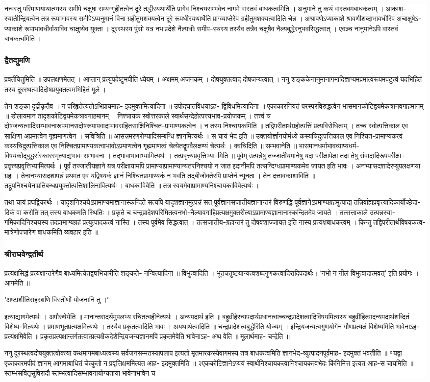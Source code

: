 नन्वस्तु परिमाणयाथात्म्यस्य समीपे चक्षुषा सम्यग्गृहीतत्वेन दूरे तद्धीरयथार्थेति प्रागेव निश्चयसम्भवेन नागमे वास्तवं बाधकत्वमिति । अनुमाने तु कथं वास्तवमबाधकत्वम् । आकाश-स्यातीन्द्रियत्वेन तत्र रूपाभावस्य समीपेऽप्यनुमानं विना ग्रहीतुमशक्यत्वेन दूरे रूपधीरयथार्थेति प्राग्व्याप्तेरेव ग्रहीतुमशक्यत्वादिति चेन्न । अश्रावणेऽप्याकाशे श्रावणीशब्दाभावधीरिव अचाक्षुषेऽ-प्याकाशे रूपाभावधीर्वायाविव चाक्षुष्येव युक्ता । दूरस्थस्य पुंसो यत्र नभःप्रदेशे नैल्यधीः समीप-स्थस्य तस्यैव तत्रैव चक्षुषैव नैल्यबुद्धेरनुभवसिद्धत्वात् । एवञ्च नानुमानेऽपि वास्तवं बाधकत्वमिति ।

### **द्वैतद्युमणि**

प्रवर्तयितुमिति ॥ उपलक्षणमेतत् । आप्तान् प्रत्युपदेष्टुमपीति ध्येयम् । अक्षमम् अजनकम् । दोषयुक्तत्वाद् दोषजन्यत्वात् । ननु शङ्ककेनानुमानागमादिज्ञाप्यमप्रमात्वरूपमपटुत्वं यदभिहितं तस्य दूरस्थत्वादिदोषप्रयुक्तत्वमभिहितं मूले ।

तेन शङ्का दृढीकृतैव । न परिहृतेत्यतोऽभिप्रायमाह- इदमुक्तमित्यादिना ॥ उपोद्घातविधयाऽह- द्विविधमित्यादिना ॥ एकाकारनियतं परस्परविरुद्धत्वेन भासमानकोटिद्वयमेकत्रानवगाहमानम् ॥ डोलायमानं तादृशकोटिद्वयमेकत्रावगाहमानम् । निश्चायकं स्वोत्तरकाले स्वार्थसन्देहोत्पत्त्यभाव-प्रयोजकम् । तत्त्वं च दोषजन्यत्वादिसम्भावनारूपमानसदोषरूपापवादाभावसहितसाक्षिनिश्चित-प्रामाण्यकत्वेन । न तस्य निश्चायकमिति ॥ तद्विपरीतार्थग्रहोत्पत्तिं प्रत्यविरोधित्वम् । तच्च स्वोत्पत्तिकाल एव साक्षिणा अप्रमात्वेन गृह्यमाणत्वेन । सवित्रिति ॥ आसन्नमरणरोग्यादिसम्बन्धि ज्ञानमित्यर्थः । स चायं भेद इति ॥ उक्तयोर्ज्ञानयोर्मध्ये कस्यचिदुत्पत्तिकाल एव निश्चित-प्रामाण्यकत्वं कस्यचिदुत्पत्तिकाल एव निश्चितप्रामाण्यकत्वाभावोऽप्रमाणत्वेन गृह्यमाणत्वं चेत्येतद्रूपवैलक्षण्यं चेत्यर्थः । क्वचिदिति ॥ सम्भवानेति ॥ भासमानधर्माभावव्याप्यधर्म-विषयकोद्बुद्धसंस्कारस्मृत्याद्यभावः सम्भावना । तद्भावाभावाभ्यामित्यर्थः । तत्प्रवृत्त्यप्रवृत्तिभ्या-मिति ॥ पूर्वम् उत्पन्नेषु तज्जातीयमानेषु यदा परीक्षापेक्षा तदा तेषु संवादादिरूपपरीक्षा-प्रवृत्त्यप्रवृत्तिभ्यामित्यर्थः । पूर्वं तज्जातीयज्ञाने यत्र परीक्षायामपि प्रामाण्याप्रामाण्यान्यतरनिश्चयो न जात इदानीमपि तत्सन्दिग्धप्रामाण्यकमेव जायत इति भावः । अनभ्यासदशादेरप्युपलक्षणया ग्रहः । तेनानभ्यासदशापन्नं प्रथमत एव यद्विषयकं ज्ञानं निश्चितप्रामाण्यकं न भवति तद्बीजोक्तेरपि प्राप्तेर्न न्यूनता । तेन दत्तावकाशाविति ॥ तद्रूपनिश्चयेनाप्रतिबन्धप्रयुक्तोत्पत्तिशालिनावित्यर्थः । बाधकाविवेति ॥ तत्र स्वयमेवाप्रामाण्यनिश्चायकाविवेत्यर्थः ।

तथा चायं प्रघट्टिकार्थः । यादृशनिश्चयेऽप्रामाण्यमाज्ञानास्कन्दिते सत्यपि यादृशज्ञानमुत्पन्नं सत् पूर्वज्ञानसजातीयज्ञानान्तरं विरुणद्धि पूर्वज्ञानेऽप्रमाण्यग्रहमुत्पाद्य तन्निर्वाह्यप्रवृत्त्यादिकार्योच्छेदा-दिकं वा करोति तत् तस्य बाधकमति स्थितिः । प्रकृते च चन्द्रप्रादेशपरिमितत्वनभो-नैल्यावगाहिप्रत्यक्षमुक्तरीत्याऽप्रामाण्यज्ञानानास्कन्दितमेव जायते । तत्सत्ताकाले उत्पन्नस्या-गमिकादिनिश्चयस्य तदप्रामाण्यग्रहं प्रत्युत्पादकत्वं नास्ति । तस्य पूर्वमेव सिद्धत्वात् । तत्सजातीय-ग्रहान्तरं तु दोषवशाज्जायत इति नास्य प्रत्यक्षबाधकत्वम् । किन्तु तद्विपरीतार्थविषयकत्व-मात्रेणोपचारेण बाधकमिति व्यवहार इति ॥

### **श्रीराघवेन्द्रतीर्थ**

प्रत्यक्षसिद्धं प्रत्यक्षान्तरेणैव बाध्यमित्येतद्व्यभिचारीति शङ्कते- नन्वित्यादिना ॥ विभुत्वादिति । भूतचतुष्टयान्यत्वशब्दगुणकत्वादिरादिपदार्थः। ‘नभो न नीलं विभुत्वादात्मवत्’ इति प्रयोगः । आगमेति ॥

‘अष्टाशीतिसहस्राणि विस्तीर्णो योजनानि तु ।’

इत्याद्यागमेत्यर्थः । अपौरुषेयेति ॥ मानान्तरादर्थमुपलभ्य रचितत्वहीनेत्यर्थः । अन्यपदार्थ इति ॥ बहुव्रीहेरन्यपदार्थप्रधानत्वाच्चन्द्रप्रादेशत्वादिविषयमित्यस्य बहुव्रीहित्वादन्यपदार्थशब्दितं विशेष्य-मित्यर्थः । प्रमाणभूतप्रत्यक्षमित्यर्थः । तस्यैव प्रकृतत्वादिति भावः । अयथार्थत्वादिति ॥ चन्द्रप्रादेशत्वबुद्धेरिति योज्यम् । इन्द्रियजन्यत्वगुणयोगेन गौणप्रत्यक्षं विशेष्यमिति भावेनाऽह- प्रत्यक्षमिवेति ॥ प्रकृतप्रत्यक्षान्तर्गतत्वात्प्रत्यक्षैकदेशेन्द्रियजन्यज्ञानमपि प्रकृतमेवेति भावेनाऽह- अथ वेति ॥ मूलार्थमाह- चन्द्रेति ॥

ननु दूरस्थत्वदोषयुक्तत्वोक्त्या कथमागमबाध्यत्वस्य सर्वजनसम्मतस्यापलाप इत्यतो मृतमारकस्येवागमस्य तत्र बाधकत्वमिति ज्ञानभेद-व्युत्पादनपूर्वमाह- इदमुक्तं भवतीति ॥ १यद्वा एकाकारमपीदं ज्ञानम् आगमाबाधितं चेत्कुतो न प्रवृत्तिक्षममित्यत आह- इदमुक्तमिति ॥ २एककोटिज्ञानेऽप्ययं स्वार्थनिश्चायकत्वानिश्चायकत्वभेदः किंनिमित्त इत्यत आह-स चायमिति ॥ स्तम्भसवितृसुषिरादौ स्तम्भत्वादिसम्भावनायोग्यताया भावेनाभावेन च